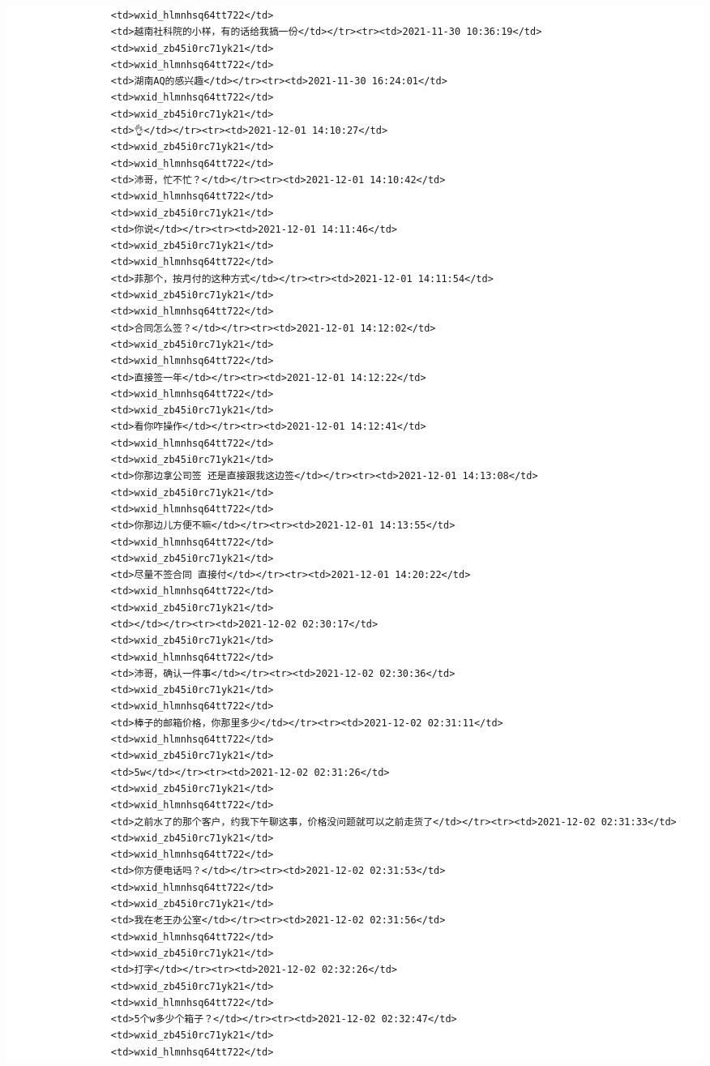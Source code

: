                       <td>wxid_hlmnhsq64tt722</td>
                      <td>越南社科院的小样，有的话给我搞一份</td></tr><tr><td>2021-11-30 10:36:19</td>
                      <td>wxid_zb45i0rc71yk21</td>
                      <td>wxid_hlmnhsq64tt722</td>
                      <td>湖南AQ的感兴趣</td></tr><tr><td>2021-11-30 16:24:01</td>
                      <td>wxid_hlmnhsq64tt722</td>
                      <td>wxid_zb45i0rc71yk21</td>
                      <td>👌</td></tr><tr><td>2021-12-01 14:10:27</td>
                      <td>wxid_zb45i0rc71yk21</td>
                      <td>wxid_hlmnhsq64tt722</td>
                      <td>沛哥，忙不忙？</td></tr><tr><td>2021-12-01 14:10:42</td>
                      <td>wxid_hlmnhsq64tt722</td>
                      <td>wxid_zb45i0rc71yk21</td>
                      <td>你说</td></tr><tr><td>2021-12-01 14:11:46</td>
                      <td>wxid_zb45i0rc71yk21</td>
                      <td>wxid_hlmnhsq64tt722</td>
                      <td>菲那个，按月付的这种方式</td></tr><tr><td>2021-12-01 14:11:54</td>
                      <td>wxid_zb45i0rc71yk21</td>
                      <td>wxid_hlmnhsq64tt722</td>
                      <td>合同怎么签？</td></tr><tr><td>2021-12-01 14:12:02</td>
                      <td>wxid_zb45i0rc71yk21</td>
                      <td>wxid_hlmnhsq64tt722</td>
                      <td>直接签一年</td></tr><tr><td>2021-12-01 14:12:22</td>
                      <td>wxid_hlmnhsq64tt722</td>
                      <td>wxid_zb45i0rc71yk21</td>
                      <td>看你咋操作</td></tr><tr><td>2021-12-01 14:12:41</td>
                      <td>wxid_hlmnhsq64tt722</td>
                      <td>wxid_zb45i0rc71yk21</td>
                      <td>你那边拿公司签 还是直接跟我这边签</td></tr><tr><td>2021-12-01 14:13:08</td>
                      <td>wxid_zb45i0rc71yk21</td>
                      <td>wxid_hlmnhsq64tt722</td>
                      <td>你那边儿方便不嘛</td></tr><tr><td>2021-12-01 14:13:55</td>
                      <td>wxid_hlmnhsq64tt722</td>
                      <td>wxid_zb45i0rc71yk21</td>
                      <td>尽量不签合同 直接付</td></tr><tr><td>2021-12-01 14:20:22</td>
                      <td>wxid_hlmnhsq64tt722</td>
                      <td>wxid_zb45i0rc71yk21</td>
                      <td></td></tr><tr><td>2021-12-02 02:30:17</td>
                      <td>wxid_zb45i0rc71yk21</td>
                      <td>wxid_hlmnhsq64tt722</td>
                      <td>沛哥，确认一件事</td></tr><tr><td>2021-12-02 02:30:36</td>
                      <td>wxid_zb45i0rc71yk21</td>
                      <td>wxid_hlmnhsq64tt722</td>
                      <td>棒子的邮箱价格，你那里多少</td></tr><tr><td>2021-12-02 02:31:11</td>
                      <td>wxid_hlmnhsq64tt722</td>
                      <td>wxid_zb45i0rc71yk21</td>
                      <td>5w</td></tr><tr><td>2021-12-02 02:31:26</td>
                      <td>wxid_zb45i0rc71yk21</td>
                      <td>wxid_hlmnhsq64tt722</td>
                      <td>之前水了的那个客户，约我下午聊这事，价格没问题就可以之前走货了</td></tr><tr><td>2021-12-02 02:31:33</td>
                      <td>wxid_zb45i0rc71yk21</td>
                      <td>wxid_hlmnhsq64tt722</td>
                      <td>你方便电话吗？</td></tr><tr><td>2021-12-02 02:31:53</td>
                      <td>wxid_hlmnhsq64tt722</td>
                      <td>wxid_zb45i0rc71yk21</td>
                      <td>我在老王办公室</td></tr><tr><td>2021-12-02 02:31:56</td>
                      <td>wxid_hlmnhsq64tt722</td>
                      <td>wxid_zb45i0rc71yk21</td>
                      <td>打字</td></tr><tr><td>2021-12-02 02:32:26</td>
                      <td>wxid_zb45i0rc71yk21</td>
                      <td>wxid_hlmnhsq64tt722</td>
                      <td>5个w多少个箱子？</td></tr><tr><td>2021-12-02 02:32:47</td>
                      <td>wxid_zb45i0rc71yk21</td>
                      <td>wxid_hlmnhsq64tt722</td>